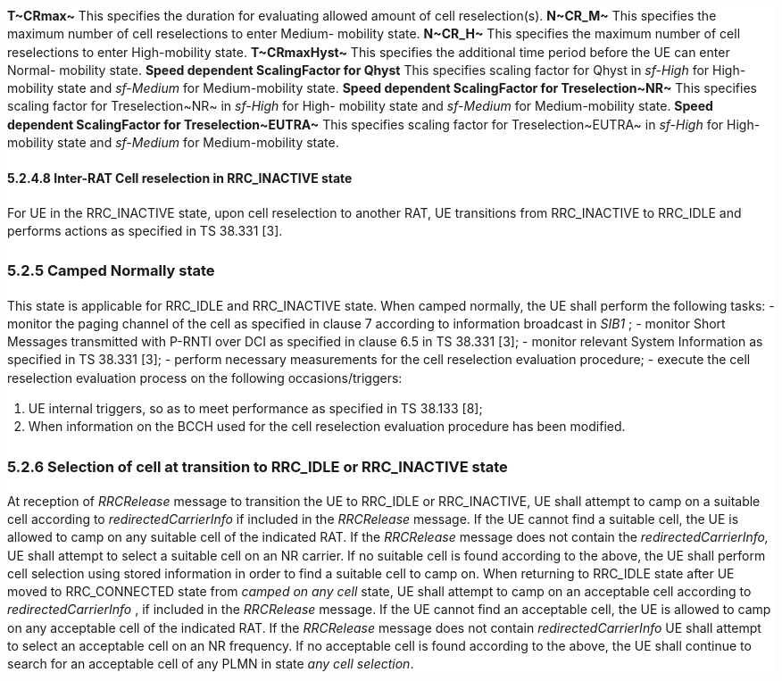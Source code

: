 **T~CRmax~**
This specifies the duration for evaluating allowed amount of cell
reselection(s).
**N~CR_M~**
This specifies the maximum number of cell reselections to enter Medium-
mobility state.
**N~CR_H~**
This specifies the maximum number of cell reselections to enter High-mobility
state.
**T~CRmaxHyst~**
This specifies the additional time period before the UE can enter Normal-
mobility state.
**Speed dependent ScalingFactor for Qhyst**
This specifies scaling factor for Qhyst in _sf-High_ for High-mobility state
and _sf-Medium_ for Medium-mobility state.
**Speed dependent ScalingFactor for Treselection~NR~**
This specifies scaling factor for Treselection~NR~ in _sf-High_ for High-
mobility state and _sf-Medium_ for Medium-mobility state.
**Speed dependent ScalingFactor for Treselection~EUTRA~**
This specifies scaling factor for Treselection~EUTRA~ in _sf-High_ for High-
mobility state and _sf-Medium_ for Medium-mobility state.
#### 5.2.4.8 Inter-RAT Cell reselection in RRC_INACTIVE state
For UE in the RRC_INACTIVE state, upon cell reselection to another RAT, UE
transitions from RRC_INACTIVE to RRC_IDLE and performs­ actions as specified
in TS 38.331 [3].
### 5.2.5 Camped Normally state
This state is applicable for RRC_IDLE and RRC_INACTIVE state.
When camped normally, the UE shall perform the following tasks:
\- monitor the paging channel of the cell as specified in clause 7 according
to information broadcast in _SIB1_ ;
\- monitor Short Messages transmitted with P-RNTI over DCI as specified in
clause 6.5 in TS 38.331 [3];
\- monitor relevant System Information as specified in TS 38.331 [3];
\- perform necessary measurements for the cell reselection evaluation
procedure;
\- execute the cell reselection evaluation process on the following
occasions/triggers:
1) UE internal triggers, so as to meet performance as specified in TS 38.133
[8];
2) When information on the BCCH used for the cell reselection evaluation
procedure has been modified.
### 5.2.6 Selection of cell at transition to RRC_IDLE or RRC_INACTIVE state
At reception of _RRCRelease_ message to transition the UE to RRC_IDLE or
RRC_INACTIVE, UE shall attempt to camp on a suitable cell according to
_redirectedCarrierInfo_ if included in the _RRCRelease_ message. If the UE
cannot find a suitable cell, the UE is allowed to camp on any suitable cell of
the indicated RAT. If the _RRCRelease_ message does not contain the
_redirectedCarrierInfo,_ UE shall attempt to select a suitable cell on an NR
carrier. If no suitable cell is found according to the above, the UE shall
perform cell selection using stored information in order to find a suitable
cell to camp on.
When returning to RRC_IDLE state after UE moved to RRC_CONNECTED state from
_camped on any cell_ state, UE shall attempt to camp on an acceptable cell
according to _redirectedCarrierInfo_ , if included in the _RRCRelease_
message. If the UE cannot find an acceptable cell, the UE is allowed to camp
on any acceptable cell of the indicated RAT. If the _RRCRelease_ message does
not contain _redirectedCarrierInfo_ UE shall attempt to select an acceptable
cell on an NR frequency. If no acceptable cell is found according to the
above, the UE shall continue to search for an acceptable cell of any PLMN in
state _any cell selection_.